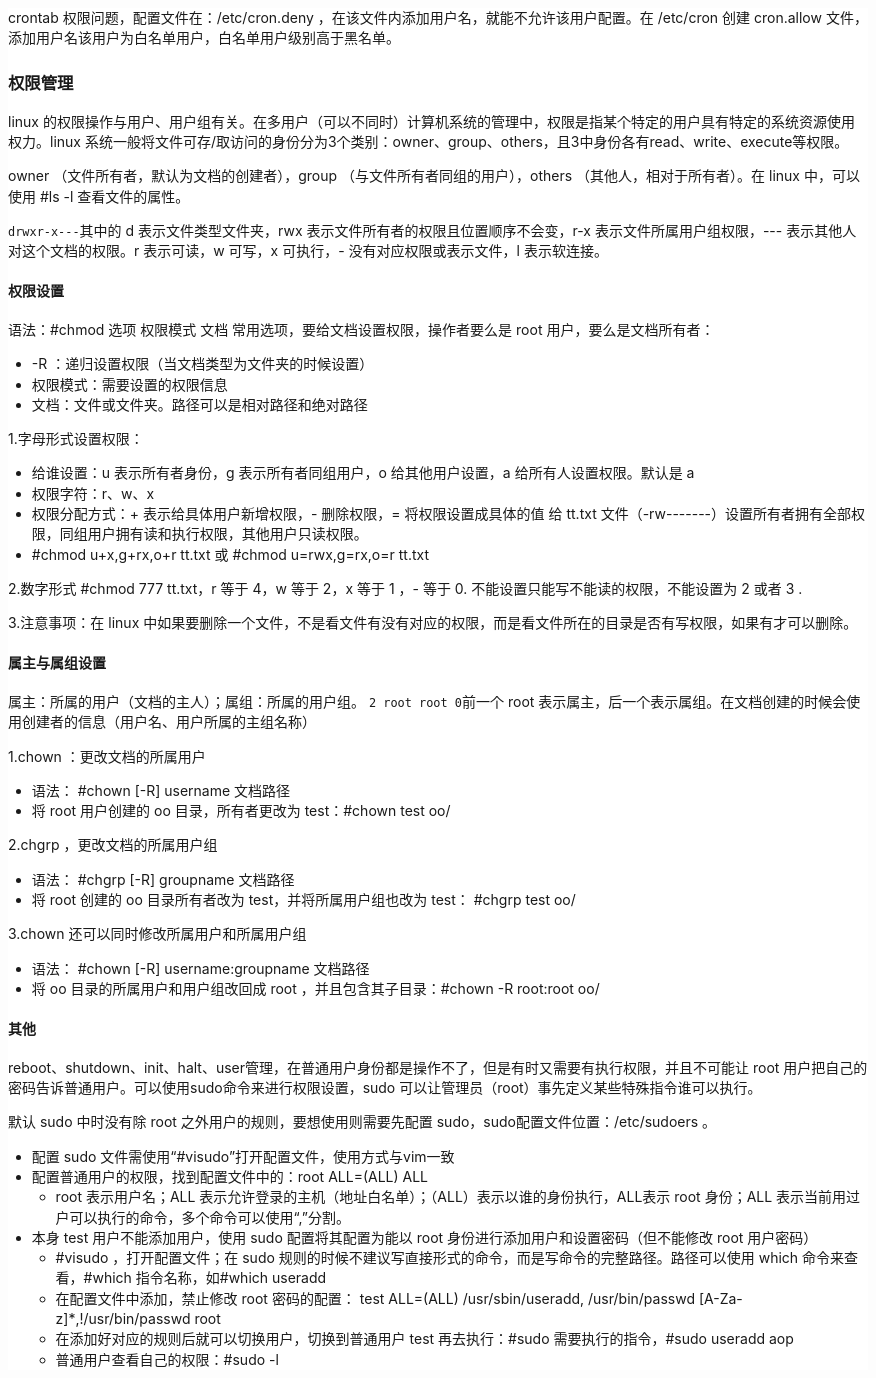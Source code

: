 crontab 权限问题，配置文件在：/etc/cron.deny ，在该文件内添加用户名，就能不允许该用户配置。在 /etc/cron 创建 cron.allow 文件，添加用户名该用户为白名单用户，白名单用户级别高于黑名单。

### 权限管理
linux 的权限操作与用户、用户组有关。在多用户（可以不同时）计算机系统的管理中，权限是指某个特定的用户具有特定的系统资源使用权力。linux 系统一般将文件可存/取访问的身份分为3个类别：owner、group、others，且3中身份各有read、write、execute等权限。

owner （文件所有者，默认为文档的创建者），group （与文件所有者同组的用户），others （其他人，相对于所有者）。在 linux 中，可以使用 #ls -l 查看文件的属性。

`drwxr-x---`其中的 d 表示文件类型文件夹，rwx 表示文件所有者的权限且位置顺序不会变，r-x 表示文件所属用户组权限，--- 表示其他人对这个文档的权限。r 表示可读，w 可写，x 可执行，- 没有对应权限或表示文件，l 表示软连接。

#### 权限设置
语法：#chmod 选项 权限模式 文档
常用选项，要给文档设置权限，操作者要么是 root 用户，要么是文档所有者：
* -R ：递归设置权限（当文档类型为文件夹的时候设置）
* 权限模式：需要设置的权限信息
* 文档：文件或文件夹。路径可以是相对路径和绝对路径

1.字母形式设置权限：
* 给谁设置：u 表示所有者身份，g 表示所有者同组用户，o 给其他用户设置，a 给所有人设置权限。默认是 a
* 权限字符：r、w、x
* 权限分配方式：+ 表示给具体用户新增权限，- 删除权限，= 将权限设置成具体的值 
给 tt.txt 文件（-rw-------）设置所有者拥有全部权限，同组用户拥有读和执行权限，其他用户只读权限。
* #chmod u+x,g+rx,o+r tt.txt 或 #chmod u=rwx,g=rx,o=r tt.txt 

2.数字形式
#chmod 777 tt.txt，r 等于 4，w 等于 2，x 等于 1 ，- 等于 0.
不能设置只能写不能读的权限，不能设置为 2 或者 3 .

3.注意事项：在 linux 中如果要删除一个文件，不是看文件有没有对应的权限，而是看文件所在的目录是否有写权限，如果有才可以删除。

#### 属主与属组设置
属主：所属的用户（文档的主人）；属组：所属的用户组。
`2 root root 0`前一个 root 表示属主，后一个表示属组。在文档创建的时候会使用创建者的信息（用户名、用户所属的主组名称）

1.chown ：更改文档的所属用户
* 语法： #chown [-R] username 文档路径
* 将 root 用户创建的 oo 目录，所有者更改为 test：#chown test oo/ 

2.chgrp ，更改文档的所属用户组
* 语法： #chgrp [-R] groupname 文档路径
* 将 root 创建的 oo 目录所有者改为 test，并将所属用户组也改为 test： #chgrp test oo/

3.chown 还可以同时修改所属用户和所属用户组
* 语法： #chown [-R] username:groupname 文档路径
* 将 oo 目录的所属用户和用户组改回成 root ，并且包含其子目录：#chown -R root:root oo/

#### 其他
reboot、shutdown、init、halt、user管理，在普通用户身份都是操作不了，但是有时又需要有执行权限，并且不可能让 root 用户把自己的密码告诉普通用户。可以使用sudo命令来进行权限设置，sudo 可以让管理员（root）事先定义某些特殊指令谁可以执行。

默认 sudo 中时没有除 root 之外用户的规则，要想使用则需要先配置 sudo，sudo配置文件位置：/etc/sudoers 。
* 配置 sudo 文件需使用“#visudo”打开配置文件，使用方式与vim一致
* 配置普通用户的权限，找到配置文件中的：root ALL=(ALL) ALL
	* root 表示用户名；ALL 表示允许登录的主机（地址白名单）；（ALL）表示以谁的身份执行，ALL表示 root 身份；ALL 表示当前用过户可以执行的命令，多个命令可以使用“,”分割。
* 本身 test 用户不能添加用户，使用 sudo 配置将其配置为能以 root 身份进行添加用户和设置密码（但不能修改 root 用户密码）
	* #visudo ，打开配置文件；在 sudo 规则的时候不建议写直接形式的命令，而是写命令的完整路径。路径可以使用 which 命令来查看，#which 指令名称，如#which useradd
	* 在配置文件中添加，禁止修改 root 密码的配置： test ALL=(ALL) /usr/sbin/useradd, /usr/bin/passwd [A-Za-z]*,!/usr/bin/passwd root
	* 在添加好对应的规则后就可以切换用户，切换到普通用户 test 再去执行：#sudo 需要执行的指令，#sudo useradd aop
	* 普通用户查看自己的权限：#sudo -l
